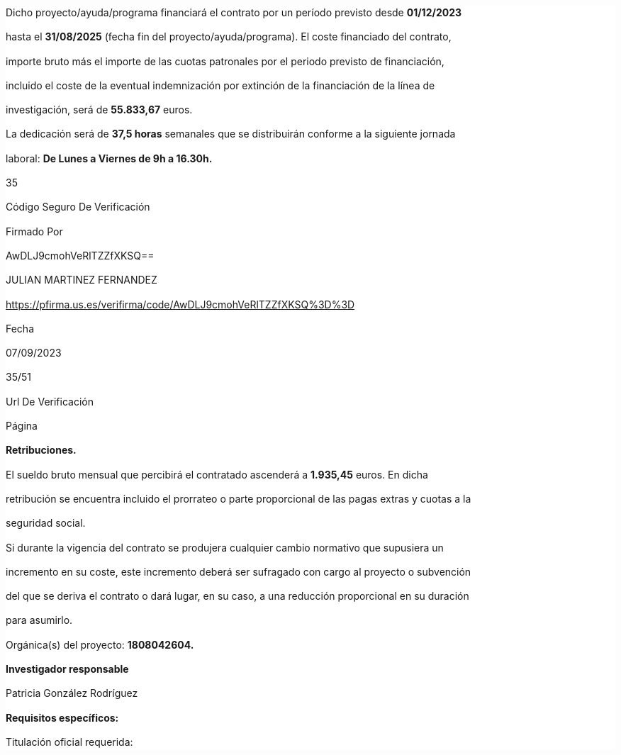 Dicho proyecto/ayuda/programa financiará el contrato por un período previsto desde **01/12/2023**

hasta el **31/08/2025** (fecha fin del proyecto/ayuda/programa). El coste financiado del contrato,

importe bruto más el importe de las cuotas patronales por el periodo previsto de financiación,

incluido el coste de la eventual indemnización por extinción de la financiación de la línea de

investigación, será de **55.833,67** euros.

La dedicación será de **37,5 horas** semanales que se distribuirán conforme a la siguiente jornada

laboral: **De Lunes a Viernes de 9h a 16.30h.**

35

Código Seguro De Verificación

Firmado Por

AwDLJ9cmohVeRlTZZfXKSQ==

JULIAN MARTINEZ FERNANDEZ

<https://pfirma.us.es/verifirma/code/AwDLJ9cmohVeRlTZZfXKSQ%3D%3D>

Fecha

07/09/2023

35/51

Url De Verificación

Página



<a name="br36"></a> 

**Retribuciones.**

El sueldo bruto mensual que percibirá el contratado ascenderá a **1.935,45** euros. En dicha

retribución se encuentra incluido el prorrateo o parte proporcional de las pagas extras y cuotas a la

seguridad social.

Si durante la vigencia del contrato se produjera cualquier cambio normativo que supusiera un

incremento en su coste, este incremento deberá ser sufragado con cargo al proyecto o subvención

del que se deriva el contrato o dará lugar, en su caso, a una reducción proporcional en su duración

para asumirlo.

Orgánica(s) del proyecto: **1808042604.**

**Investigador responsable**

Patricia González Rodríguez

**Requisitos específicos:**

Titulación oficial requerida:

